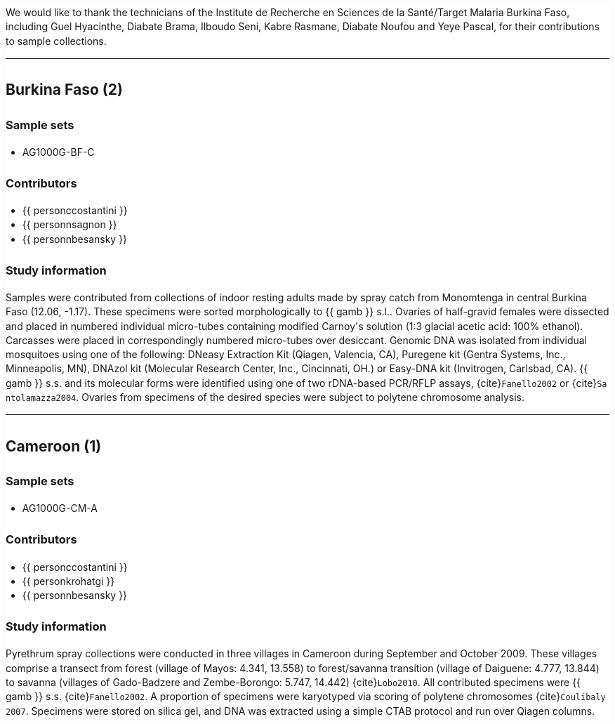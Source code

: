 We would like to thank the technicians of the Institute de Recherche en Sciences de la Santé/Target Malaria Burkina Faso, including Guel Hyacinthe, Diabate Brama, Ilboudo Seni, Kabre Rasmane, Diabate Noufou and Yeye Pascal, for their contributions to sample collections.

---

## Burkina Faso (2)

### Sample sets

* AG1000G-BF-C

### Contributors

* {{ personccostantini }}
* {{ personnsagnon }}
* {{ personnbesansky }}

### Study information

Samples were contributed from collections of indoor resting adults made by spray catch from Monomtenga in central Burkina Faso (12.06, -1.17). 
These specimens were sorted morphologically to {{ gamb }} s.l..
Ovaries of half-gravid females were dissected and placed in numbered individual micro-tubes containing modified Carnoy's solution (1:3 glacial acetic acid: 100% ethanol).
Carcasses were placed in correspondingly numbered micro-tubes over desiccant.
Genomic DNA was isolated from individual mosquitoes using one of the following: DNeasy Extraction Kit (Qiagen, Valencia, CA), Puregene kit (Gentra Systems, Inc., Minneapolis, MN), DNAzol kit (Molecular Research Center, Inc., Cincinnati, OH.) or Easy-DNA kit (Invitrogen, Carlsbad, CA).
{{ gamb }} s.s. and its molecular forms were identified using one of two rDNA-based PCR/RFLP assays, {cite}`Fanello2002` or {cite}`Santolamazza2004`.
Ovaries from specimens of the desired species were subject to polytene chromosome analysis.

---

## Cameroon (1)

### Sample sets

* AG1000G-CM-A

### Contributors

* {{ personccostantini }}
* {{ personkrohatgi }}
* {{ personnbesansky }}

### Study information

Pyrethrum spray collections were conducted in three villages in Cameroon during September and October 2009.
These villages comprise a transect from forest (village of Mayos: 4.341, 13.558) to forest/savanna transition (village of Daiguene: 4.777, 13.844) to savanna (villages of Gado-Badzere and Zembe-Borongo: 5.747, 14.442) {cite}`Lobo2010`.
All contributed specimens were {{ gamb }} s.s. {cite}`Fanello2002`.
A proportion of specimens were karyotyped via scoring of polytene chromosomes {cite}`Coulibaly2007`.
Specimens were stored on silica gel, and DNA was extracted using a simple CTAB protocol and run over Qiagen columns.
